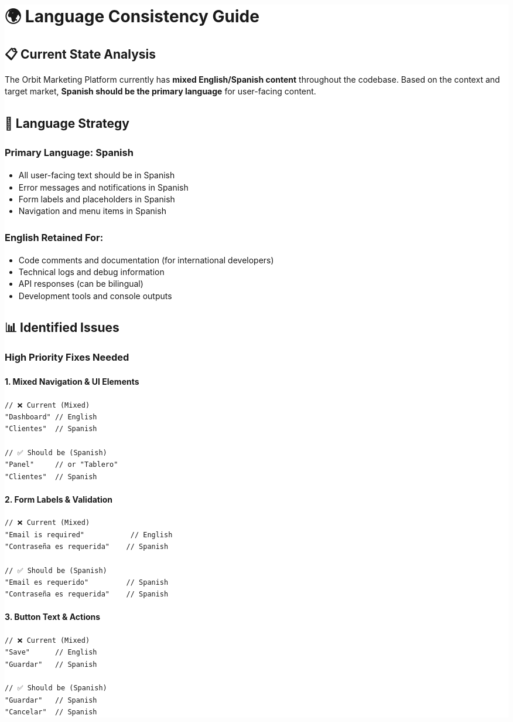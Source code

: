 # 🌍 Language Consistency Guide

## 📋 Current State Analysis

The Orbit Marketing Platform currently has **mixed English/Spanish content** throughout the codebase. Based on the context and target market, **Spanish should be the primary language** for user-facing content.

## 🎯 Language Strategy

### **Primary Language: Spanish**
- All user-facing text should be in Spanish
- Error messages and notifications in Spanish
- Form labels and placeholders in Spanish
- Navigation and menu items in Spanish

### **English Retained For:**
- Code comments and documentation (for international developers)
- Technical logs and debug information
- API responses (can be bilingual)
- Development tools and console outputs

## 📊 Identified Issues

### **High Priority Fixes Needed**

#### **1. Mixed Navigation & UI Elements**
```tsx
// ❌ Current (Mixed)
"Dashboard" // English
"Clientes"  // Spanish

// ✅ Should be (Spanish)
"Panel"     // or "Tablero"
"Clientes"  // Spanish
```

#### **2. Form Labels & Validation**
```tsx
// ❌ Current (Mixed)
"Email is required"           // English
"Contraseña es requerida"    // Spanish

// ✅ Should be (Spanish)
"Email es requerido"         // Spanish
"Contraseña es requerida"    // Spanish
```

#### **3. Button Text & Actions**
```tsx
// ❌ Current (Mixed)
"Save"      // English
"Guardar"   // Spanish

// ✅ Should be (Spanish)
"Guardar"   // Spanish
"Cancelar"  // Spanish
```
